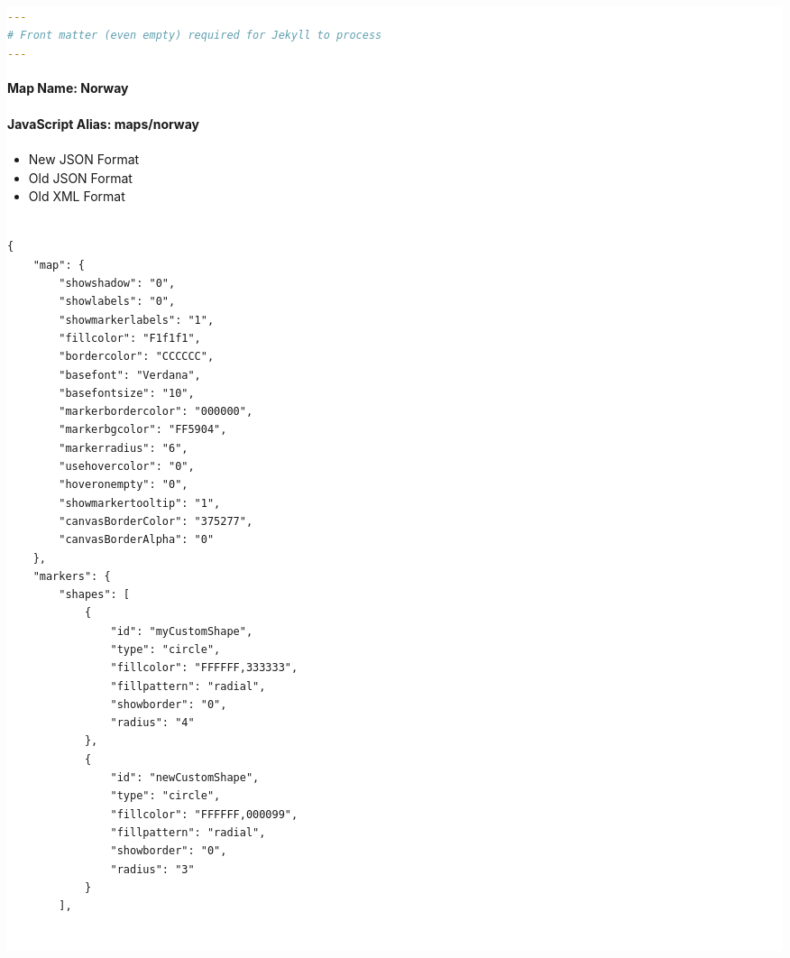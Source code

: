 ```yaml
---
# Front matter (even empty) required for Jekyll to process
---
```


#### Map Name: Norway

#### JavaScript Alias: maps/norway


<div class="code-wrapper">
<ul class='code-tabs'>
    <li class='active'>
        <a data-toggle='new-json'>New JSON Format</a>
    </li>
    <li>
        <a data-toggle='old-json'>Old JSON Format</a>
    </li>
    <li>
        <a data-toggle='old-xml'>Old XML Format</a>
    </li>
</ul>
<div class='tab-content'>
    <pre class='plain-code'></pre>
    <div class='tab new-json-tab active'>
<pre><code class="language-javascript">
{
    "map": {
        "showshadow": "0",
        "showlabels": "0",
        "showmarkerlabels": "1",
        "fillcolor": "F1f1f1",
        "bordercolor": "CCCCCC",
        "basefont": "Verdana",
        "basefontsize": "10",
        "markerbordercolor": "000000",
        "markerbgcolor": "FF5904",
        "markerradius": "6",
        "usehovercolor": "0",
        "hoveronempty": "0",
        "showmarkertooltip": "1",
        "canvasBorderColor": "375277",
        "canvasBorderAlpha": "0"
    },
    "markers": {
        "shapes": [
            {
                "id": "myCustomShape",
                "type": "circle",
                "fillcolor": "FFFFFF,333333",
                "fillpattern": "radial",
                "showborder": "0",
                "radius": "4"
            },
            {
                "id": "newCustomShape",
                "type": "circle",
                "fillcolor": "FFFFFF,000099",
                "fillpattern": "radial",
                "showborder": "0",
                "radius": "3"
            }
        ],
